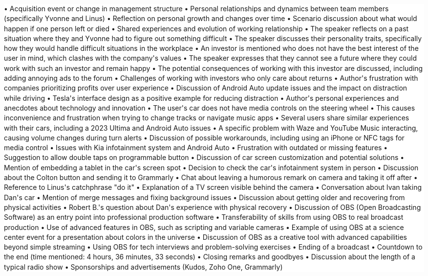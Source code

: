 • Acquisition event or change in management structure
• Personal relationships and dynamics between team members (specifically Yvonne and Linus)
• Reflection on personal growth and changes over time
• Scenario discussion about what would happen if one person left or died
• Shared experiences and evolution of working relationship
• The speaker reflects on a past situation where they and Yvonne had to figure out something difficult
• The speaker discusses their personality traits, specifically how they would handle difficult situations in the workplace
• An investor is mentioned who does not have the best interest of the user in mind, which clashes with the company's values
• The speaker expresses that they cannot see a future where they could work with such an investor and remain happy
• The potential consequences of working with this investor are discussed, including adding annoying ads to the forum
• Challenges of working with investors who only care about returns
• Author's frustration with companies prioritizing profits over user experience
• Discussion of Android Auto update issues and the impact on distraction while driving
• Tesla's interface design as a positive example for reducing distraction
• Author's personal experiences and anecdotes about technology and innovation
• The user's car does not have media controls on the steering wheel
• This causes inconvenience and frustration when trying to change tracks or navigate music apps
• Several users share similar experiences with their cars, including a 2023 Ultima and Android Auto issues
• A specific problem with Waze and YouTube Music interacting, causing volume changes during turn alerts
• Discussion of possible workarounds, including using an iPhone or NFC tags for media control
• Issues with Kia infotainment system and Android Auto
• Frustration with outdated or missing features
• Suggestion to allow double taps on programmable button
• Discussion of car screen customization and potential solutions
• Mention of embedding a tablet in the car's screen spot
• Decision to check the car's infotainment system in person
• Discussion about the Colton button and sending it to Grammarly
• Chat about leaving a humorous remark on camera and taking it off after
• Reference to Linus's catchphrase "do it"
• Explanation of a TV screen visible behind the camera
• Conversation about Ivan taking Dan's car
• Mention of merge messages and fixing background issues
• Discussion about getting older and recovering from physical activities
• Robert B.'s question about Dan's experience with physical recovery
• Discussion of OBS (Open Broadcasting Software) as an entry point into professional production software
• Transferability of skills from using OBS to real broadcast production
• Use of advanced features in OBS, such as scripting and variable cameras
• Example of using OBS at a science center event for a presentation about colors in the universe
• Discussion of OBS as a creative tool with advanced capabilities beyond simple streaming
• Using OBS for tech interviews and problem-solving exercises
• Ending of a broadcast
• Countdown to the end (time mentioned: 4 hours, 36 minutes, 33 seconds)
• Closing remarks and goodbyes
• Discussion about the length of a typical radio show
• Sponsorships and advertisements (Kudos, Zoho One, Grammarly)